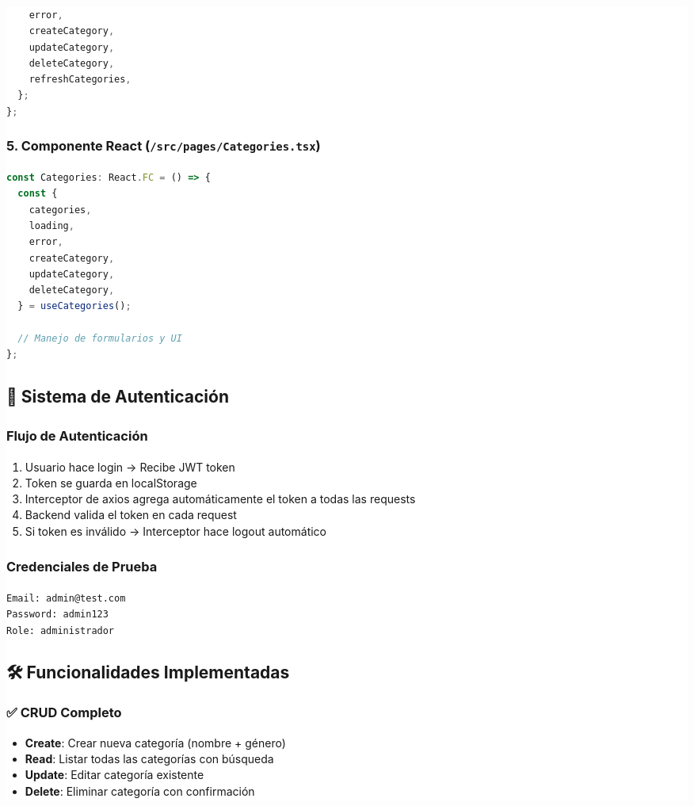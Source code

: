 ```typescript
    error,
    createCategory,
    updateCategory,
    deleteCategory,
    refreshCategories,
  };
};
```

### 5. Componente React (`/src/pages/Categories.tsx`)
```typescript
const Categories: React.FC = () => {
  const {
    categories,
    loading,
    error,
    createCategory,
    updateCategory,
    deleteCategory,
  } = useCategories();

  // Manejo de formularios y UI
};
```

## 🔐 Sistema de Autenticación

### Flujo de Autenticación
1. Usuario hace login → Recibe JWT token
2. Token se guarda en localStorage
3. Interceptor de axios agrega automáticamente el token a todas las requests
4. Backend valida el token en cada request
5. Si token es inválido → Interceptor hace logout automático

### Credenciales de Prueba
```
Email: admin@test.com
Password: admin123
Role: administrador
```

## 🛠️ Funcionalidades Implementadas

### ✅ CRUD Completo
- **Create**: Crear nueva categoría (nombre + género)
- **Read**: Listar todas las categorías con búsqueda
- **Update**: Editar categoría existente
- **Delete**: Eliminar categoría con confirmación
